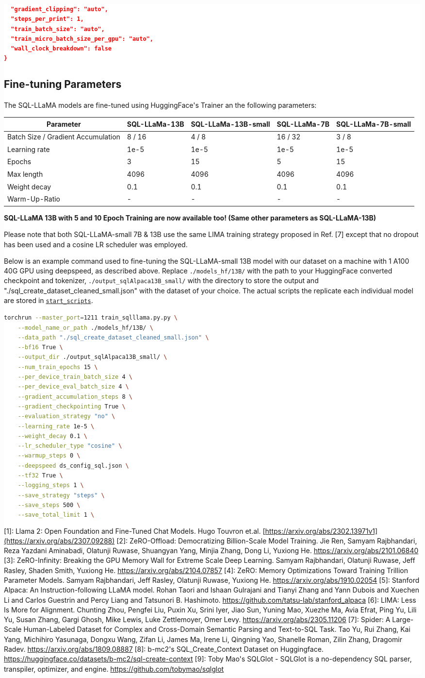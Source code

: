 ```json 
  "gradient_clipping": "auto",
  "steps_per_print": 1,
  "train_batch_size": "auto",
  "train_micro_batch_size_per_gpu": "auto",
  "wall_clock_breakdown": false
}
```

## Fine-tuning Parameters

The SQL-LLaMA models are fine-tuned using HuggingFace's Trainer an the following parameters:

| Parameter  | SQL-LLaMa-13B | SQL-LLaMa-13B-small | SQL-LLaMa-7B | SQL-LLaMa-7B-small |
| ------------- | ------------- | ------------- | ------------- | ------------- | 
| Batch Size / Gradient Accumulation  | 8 / 16  | 4 / 8  | 16 / 32  | 3 / 8  | 
| Learning rate   | 1e-5  | 1e-5 | 1e-5  | 1e-5  | 
| Epochs          | 3  | 15  | 5  | 15  |
| Max length      | 4096  | 4096 | 4096  | 4096  | 
| Weight decay    | 0.1  | 0.1 | 0.1  | 0.1  |
| Warm-Up-Ratio   | -  | - | -  | -  | 

**SQL-LLaMA 13B with 5 and 10 Epoch Training are now available too! (Same other parameters as SQL-LLaMA-13B)**

Please note that both SQL-LLaMA-small 7B & 13B use the same LIMA training strategy proposed in Ref. [7] except that no dropout has been used and a cosine LR scheduler was employed.

Below is an example command used to fine-tuning the SQL-LLaMA-small 13B model with our dataset on a machine with 1 A100 40G GPU using deepspeed, as described above.
Replace `./models_hf/13B/` with the path to your HuggingFace converted checkpoint and tokenizer, `./output_sqlAlpaca13B_small/` with the directory to store the output and "./sql_create_dataset_cleaned_small.json" with the dataset of your choice. The actual scripts the replicate each individual model are stored in [`start_scripts`](./start_scripts/).

```bash
torchrun --master_port=1211 train_sqlllama.py.py \
    --model_name_or_path ./models_hf/13B/ \
    --data_path "./sql_create_dataset_cleaned_small.json" \
    --bf16 True \
    --output_dir ./output_sqlAlpaca13B_small/ \
    --num_train_epochs 15 \
    --per_device_train_batch_size 4 \
    --per_device_eval_batch_size 4 \
    --gradient_accumulation_steps 8 \
    --gradient_checkpointing True \
    --evaluation_strategy "no" \
    --learning_rate 1e-5 \
    --weight_decay 0.1 \
    --lr_scheduler_type "cosine" \
    --warmup_steps 0 \
    --deepspeed ds_config_sql.json \
    --tf32 True \
    --logging_steps 1 \
    --save_strategy "steps" \
    --save_steps 500 \
    --save_total_limit 1 \
```


[1]: Llama 2: Open Foundation and Fine-Tuned Chat Models. Hugo Touvron et.al. [https://arxiv.org/abs/2302.13971v1](https://arxiv.org/abs/2307.09288)
[2]: ZeRO-Offload: Democratizing Billion-Scale Model Training. Jie Ren, Samyam Rajbhandari, Reza Yazdani Aminabadi, Olatunji Ruwase, Shuangyan Yang, Minjia Zhang, Dong Li, Yuxiong He. https://arxiv.org/abs/2101.06840
[3]: ZeRO-Infinity: Breaking the GPU Memory Wall for Extreme Scale Deep Learning. Samyam Rajbhandari, Olatunji Ruwase, Jeff Rasley, Shaden Smith, Yuxiong He. https://arxiv.org/abs/2104.07857
[4]: ZeRO: Memory Optimizations Toward Training Trillion Parameter Models. Samyam Rajbhandari, Jeff Rasley, Olatunji Ruwase, Yuxiong He. https://arxiv.org/abs/1910.02054
[5]: Stanford Alpaca: An Instruction-following LLaMA model. Rohan Taori and Ishaan Gulrajani and Tianyi Zhang and Yann Dubois and Xuechen Li and Carlos Guestrin and Percy Liang and Tatsunori B. Hashimoto. https://github.com/tatsu-lab/stanford_alpaca
[6]: LIMA: Less Is More for Alignment. Chunting Zhou, Pengfei Liu, Puxin Xu, Srini Iyer, Jiao Sun, Yuning Mao, Xuezhe Ma, Avia Efrat, Ping Yu, Lili Yu, Susan Zhang, Gargi Ghosh, Mike Lewis, Luke Zettlemoyer, Omer Levy. https://arxiv.org/abs/2305.11206
[7]: Spider: A Large-Scale Human-Labeled Dataset for Complex and Cross-Domain Semantic Parsing and Text-to-SQL Task. Tao Yu, Rui Zhang, Kai Yang, Michihiro Yasunaga, Dongxu Wang, Zifan Li, James Ma, Irene Li, Qingning Yao, Shanelle Roman, Zilin Zhang, Dragomir Radev. https://arxiv.org/abs/1809.08887
[8]: b-mc2's SQL_Create_Context Dataset on Huggingface. https://huggingface.co/datasets/b-mc2/sql-create-context
[9]: Toby Mao's SQLGlot - SQLGlot is a no-dependency SQL parser, transpiler, optimizer, and engine. https://github.com/tobymao/sqlglot